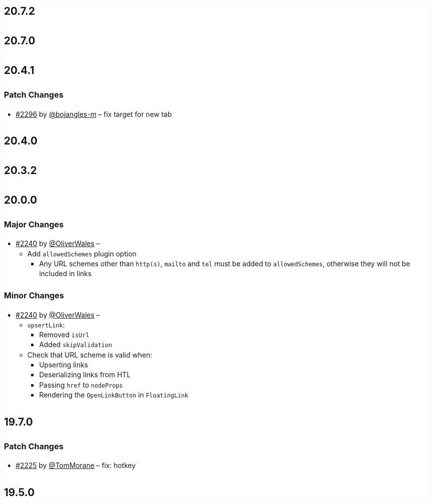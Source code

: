 ## 20.7.2

## 20.7.0

## 20.4.1

### Patch Changes

- [#2296](https://github.com/udecode/plate/pull/2296) by [@bojangles-m](https://github.com/bojangles-m) – fix target for new tab

## 20.4.0

## 20.3.2

## 20.0.0

### Major Changes

- [#2240](https://github.com/udecode/plate/pull/2240) by [@OliverWales](https://github.com/OliverWales) –
  - Add `allowedSchemes` plugin option
    - Any URL schemes other than `http(s)`, `mailto` and `tel` must be added to `allowedSchemes`, otherwise they will not be included in links

### Minor Changes

- [#2240](https://github.com/udecode/plate/pull/2240) by [@OliverWales](https://github.com/OliverWales) –
  - `upsertLink`:
    - Removed `isUrl`
    - Added `skipValidation`
  - Check that URL scheme is valid when:
    - Upserting links
    - Deserializing links from HTL
    - Passing `href` to `nodeProps`
    - Rendering the `OpenLinkButton` in `FloatingLink`

## 19.7.0

### Patch Changes

- [#2225](https://github.com/udecode/plate/pull/2225) by [@TomMorane](https://github.com/TomMorane) – fix: hotkey

## 19.5.0
